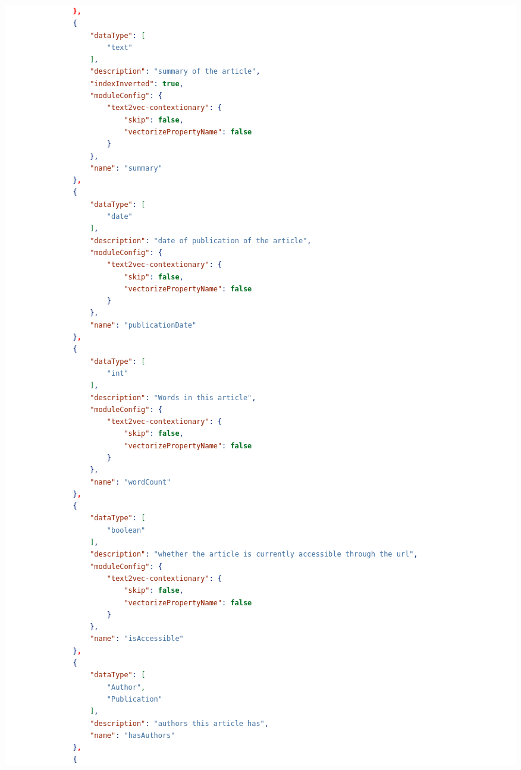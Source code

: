 ```json
                },
                {
                    "dataType": [
                        "text"
                    ],
                    "description": "summary of the article",
                    "indexInverted": true,
                    "moduleConfig": {
                        "text2vec-contextionary": {
                            "skip": false,
                            "vectorizePropertyName": false
                        }
                    },
                    "name": "summary"
                },
                {
                    "dataType": [
                        "date"
                    ],
                    "description": "date of publication of the article",
                    "moduleConfig": {
                        "text2vec-contextionary": {
                            "skip": false,
                            "vectorizePropertyName": false
                        }
                    },
                    "name": "publicationDate"
                },
                {
                    "dataType": [
                        "int"
                    ],
                    "description": "Words in this article",
                    "moduleConfig": {
                        "text2vec-contextionary": {
                            "skip": false,
                            "vectorizePropertyName": false
                        }
                    },
                    "name": "wordCount"
                },
                {
                    "dataType": [
                        "boolean"
                    ],
                    "description": "whether the article is currently accessible through the url",
                    "moduleConfig": {
                        "text2vec-contextionary": {
                            "skip": false,
                            "vectorizePropertyName": false
                        }
                    },
                    "name": "isAccessible"
                },
                {
                    "dataType": [
                        "Author",
                        "Publication"
                    ],
                    "description": "authors this article has",
                    "name": "hasAuthors"
                },
                {
```